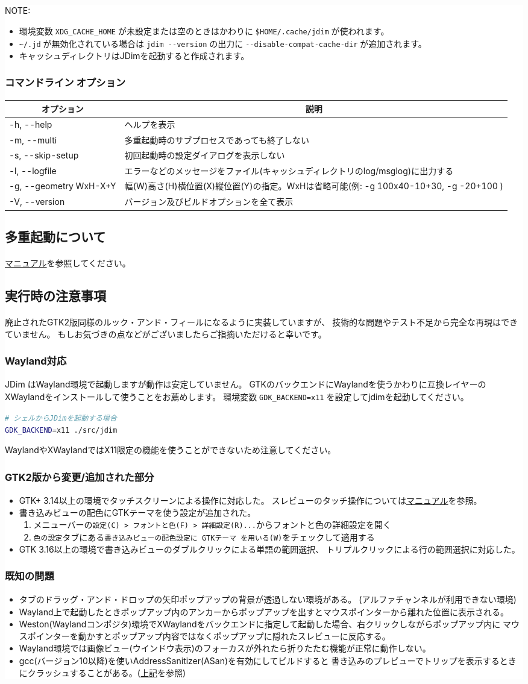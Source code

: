 NOTE:

- 環境変数 `XDG_CACHE_HOME` が未設定または空のときはかわりに `$HOME/.cache/jdim` が使われます。
- `~/.jd` が無効化されている場合は `jdim --version` の出力に `--disable-compat-cache-dir` が追加されます。
- キャッシュディレクトリはJDimを起動すると作成されます。

### コマンドライン オプション

オプション | 説明
--- | ---
-h, --help | ヘルプを表示
-m, --multi | 多重起動時のサブプロセスであっても終了しない
-s, --skip-setup | 初回起動時の設定ダイアログを表示しない
-l, --logfile | エラーなどのメッセージをファイル(キャッシュディレクトリのlog/msglog)に出力する
-g, --geometry WxH-X+Y | 幅(W)高さ(H)横位置(X)縦位置(Y)の指定。WxHは省略可能(例: -g 100x40-10+30, -g -20+100 )
-V, --version | バージョン及びビルドオプションを全て表示


## 多重起動について

[マニュアル][manual-multiple]を参照してください。

[manual-multiple]: https://jdimproved.github.io/JDim/start/#multiple "起動について | JDim"


<a name="precaution"></a>
## 実行時の注意事項

廃止されたGTK2版同様のルック・アンド・フィールになるように実装していますが、
技術的な問題やテスト不足から完全な再現はできていません。
もしお気づきの点などがございましたらご指摘いただけると幸いです。

### Wayland対応
JDim はWayland環境で起動しますが動作は安定していません。
GTKのバックエンドにWaylandを使うかわりに互換レイヤーのXWaylandをインストールして使うことをお薦めします。
環境変数 `GDK_BACKEND=x11` を設定してjdimを起動してください。
```sh
# シェルからJDimを起動する場合
GDK_BACKEND=x11 ./src/jdim
```

WaylandやXWaylandではX11限定の機能を使うことができないため注意してください。

### GTK2版から変更/追加された部分
* GTK+ 3.14以上の環境でタッチスクリーンによる操作に対応した。
  スレビューのタッチ操作については[マニュアル][manual-touch]を参照。
* 書き込みビューの配色にGTKテーマを使う設定が追加された。
  1. メニューバーの`設定(C) > フォントと色(F) > 詳細設定(R)...`からフォントと色の詳細設定を開く
  2. `色の設定`タブにある`書き込みビューの配色設定に GTKテーマ を用いる(W)`をチェックして適用する
* GTK 3.16以上の環境で書き込みビューのダブルクリックによる単語の範囲選択、
  トリプルクリックによる行の範囲選択に対応した。

[manual-touch]: https://jdimproved.github.io/JDim/operation/#threadview_touch "操作方法について | JDim"

### 既知の問題
* タブのドラッグ・アンド・ドロップの矢印ポップアップの背景が透過しない環境がある。
  (アルファチャンネルが利用できない環境)
* Wayland上で起動したときポップアップ内のアンカーからポップアップを出すとマウスポインターから離れた位置に表示される。
* Weston(Waylandコンポジタ)環境でXWaylandをバックエンドに指定して起動した場合、右クリックしながらポップアップ内に
  マウスポインターを動かすとポップアップ内容ではなくポップアップに隠れたスレビューに反応する。
* Wayland環境では画像ビュー(ウインドウ表示)のフォーカスが外れたら折りたたむ機能が正常に動作しない。
* gcc(バージョン10以降)を使いAddressSanitizer(ASan)を有効にしてビルドすると
  書き込みのプレビューでトリップを表示するときにクラッシュすることがある。([上記](#crash-with-asan)を参照)


[manual]: https://jdimproved.github.io/JDim/
[repository]: https://github.com/JDimproved/JDim
[rfcs]: https://github.com/JDimproved/rfcs "Request for Comments"
[jd-project]: https://jd4linux.osdn.jp/
[#1035]: https://github.com/JDimproved/JDim/issues/1035
[#445]: https://github.com/JDimproved/JDim/issues/445
[#890]: https://github.com/JDimproved/JDim/issues/890
[mesonbuild]: https://mesonbuild.com
[dis556]: https://github.com/JDimproved/JDim/discussions/556 "Mesonを使ってJDimをビルドする方法 - Discussions #556"
[rfc0012]: https://github.com/JDimproved/rfcs/blob/master/docs/0012-end-of-autotools-support.md
[dis592]: https://github.com/JDimproved/JDim/discussions/592 "OS/ディストリビューション別インストール方法 - Discussions #592"
[gentoo-gcc]: https://wiki.gentoo.org/wiki/GCC_optimization/ja#-march
[trip]: https://ja.wikipedia.org/wiki/%E3%83%88%E3%83%AA%E3%83%83%E3%83%97_(%E9%9B%BB%E5%AD%90%E6%8E%B2%E7%A4%BA%E6%9D%BF)
[CVE-2022-24765]: https://nvd.nist.gov/vuln/detail/CVE-2022-24765
[sudo-quickfix]: https://github.com/JDimproved/JDim/issues/965#issuecomment-1107459351
[snapcraft]: https://snapcraft.io/jdim
[manual-snap]: https://jdimproved.github.io/JDim/start#snap
[pr-merged]: https://github.com/JDimproved/JDim/pulls?q=is%3Apr+is%3Amerged
[lisence]: https://github.com/JDimproved/JDim/blob/master/COPYING
[contrib]: https://github.com/JDimproved/JDim/tree/master/CONTRIBUTING.md